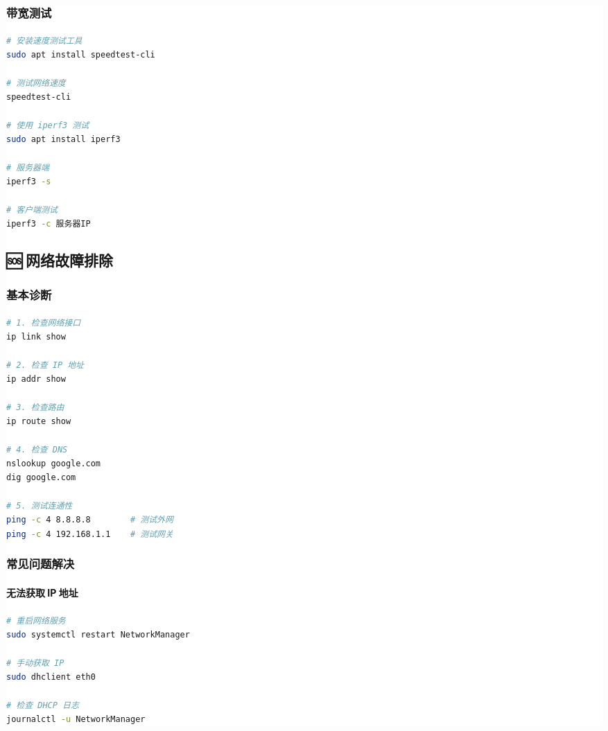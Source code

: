 ### 带宽测试

```bash
# 安装速度测试工具
sudo apt install speedtest-cli

# 测试网络速度
speedtest-cli

# 使用 iperf3 测试
sudo apt install iperf3

# 服务器端
iperf3 -s

# 客户端测试
iperf3 -c 服务器IP
```

## 🆘 网络故障排除

### 基本诊断

```bash
# 1. 检查网络接口
ip link show

# 2. 检查 IP 地址
ip addr show

# 3. 检查路由
ip route show

# 4. 检查 DNS
nslookup google.com
dig google.com

# 5. 测试连通性
ping -c 4 8.8.8.8        # 测试外网
ping -c 4 192.168.1.1    # 测试网关
```

### 常见问题解决

#### 无法获取 IP 地址

```bash
# 重启网络服务
sudo systemctl restart NetworkManager

# 手动获取 IP
sudo dhclient eth0

# 检查 DHCP 日志
journalctl -u NetworkManager
```
